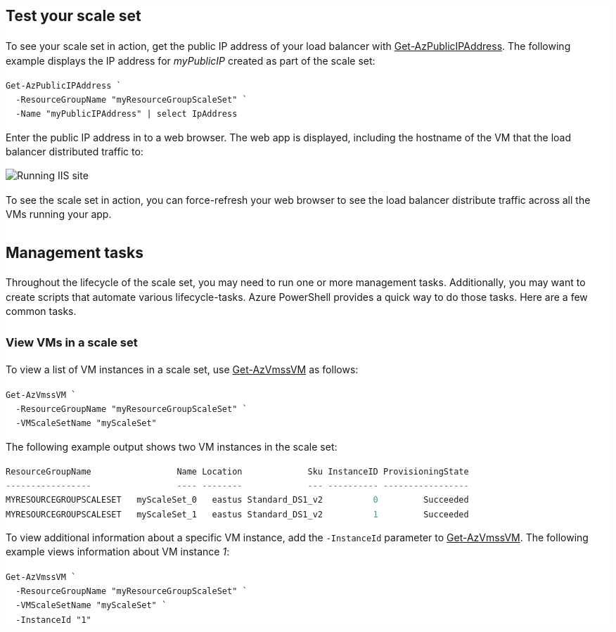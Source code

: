 ## Test your scale set
To see your scale set in action, get the public IP address of your load balancer with [Get-AzPublicIPAddress](/powershell/module/az.network/get-azpublicipaddress). The following example displays the IP address for *myPublicIP* created as part of the scale set:

```azurepowershell-interactive
Get-AzPublicIPAddress `
  -ResourceGroupName "myResourceGroupScaleSet" `
  -Name "myPublicIPAddress" | select IpAddress
```

Enter the public IP address in to a web browser. The web app is displayed, including the hostname of the VM that the load balancer distributed traffic to:

![Running IIS site](./media/tutorial-create-vmss/running-iis-site.png)

To see the scale set in action, you can force-refresh your web browser to see the load balancer distribute traffic across all the VMs running your app.


## Management tasks
Throughout the lifecycle of the scale set, you may need to run one or more management tasks. Additionally, you may want to create scripts that automate various lifecycle-tasks. Azure PowerShell provides a quick way to do those tasks. Here are a few common tasks.

### View VMs in a scale set
To view a list of VM instances in a scale set, use [Get-AzVmssVM](/powershell/module/az.compute/get-azvmssvm) as follows:

```azurepowershell-interactive
Get-AzVmssVM `
  -ResourceGroupName "myResourceGroupScaleSet" `
  -VMScaleSetName "myScaleSet"
```

The following example output shows two VM instances in the scale set:

```powershell
ResourceGroupName                 Name Location             Sku InstanceID ProvisioningState
-----------------                 ---- --------             --- ---------- -----------------
MYRESOURCEGROUPSCALESET   myScaleSet_0   eastus Standard_DS1_v2          0         Succeeded
MYRESOURCEGROUPSCALESET   myScaleSet_1   eastus Standard_DS1_v2          1         Succeeded
```

To view additional information about a specific VM instance, add the `-InstanceId` parameter to [Get-AzVmssVM](/powershell/module/az.compute/get-azvmssvm). The following example views information about VM instance *1*:

```azurepowershell-interactive
Get-AzVmssVM `
  -ResourceGroupName "myResourceGroupScaleSet" `
  -VMScaleSetName "myScaleSet" `
  -InstanceId "1"
```
